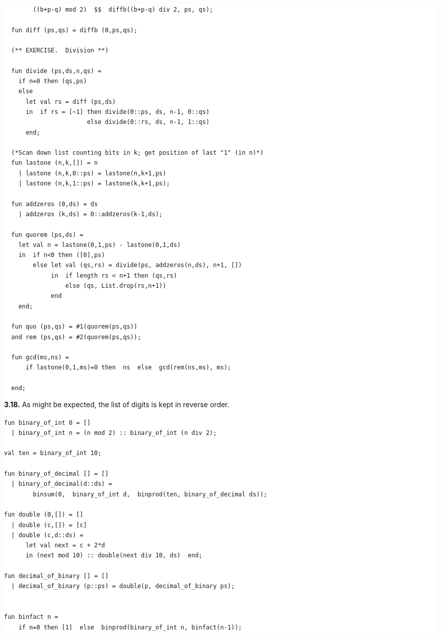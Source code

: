 ```
        ((b+p-q) mod 2)  $$  diffb((b+p-q) div 2, ps, qs);

  fun diff (ps,qs) = diffb (0,ps,qs);

  (** EXERCISE.  Division **)

  fun divide (ps,ds,n,qs) =
    if n=0 then (qs,ps)
    else
      let val rs = diff (ps,ds)
      in  if rs = [~1] then divide(0::ps, ds, n-1, 0::qs)
                       else divide(0::rs, ds, n-1, 1::qs)
      end;

  (*Scan down list counting bits in k; get position of last "1" (in n)*)
  fun lastone (n,k,[]) = n
    | lastone (n,k,0::ps) = lastone(n,k+1,ps)
    | lastone (n,k,1::ps) = lastone(k,k+1,ps);

  fun addzeros (0,ds) = ds
    | addzeros (k,ds) = 0::addzeros(k-1,ds);

  fun quorem (ps,ds) =
    let val n = lastone(0,1,ps) - lastone(0,1,ds)
    in  if n<0 then ([0],ps)
        else let val (qs,rs) = divide(ps, addzeros(n,ds), n+1, [])
             in  if length rs < n+1 then (qs,rs)
                 else (qs, List.drop(rs,n+1))
             end
    end;

  fun quo (ps,qs) = #1(quorem(ps,qs))
  and rem (ps,qs) = #2(quorem(ps,qs));

  fun gcd(ms,ns) =
      if lastone(0,1,ms)=0 then  ns  else  gcd(rem(ns,ms), ms);

  end;
```

__3.18.__ As might be expected, the list of digits is kept in reverse order.

```
fun binary_of_int 0 = []
  | binary_of_int n = (n mod 2) :: binary_of_int (n div 2);

val ten = binary_of_int 10;

fun binary_of_decimal [] = []
  | binary_of_decimal(d::ds) = 
        binsum(0,  binary_of_int d,  binprod(ten, binary_of_decimal ds));

fun double (0,[]) = []
  | double (c,[]) = [c]
  | double (c,d::ds) = 
      let val next = c + 2*d
      in (next mod 10) :: double(next div 10, ds)  end;

fun decimal_of_binary [] = []
  | decimal_of_binary (p::ps) = double(p, decimal_of_binary ps);


fun binfact n =
    if n=0 then [1]  else  binprod(binary_of_int n, binfact(n-1));
```